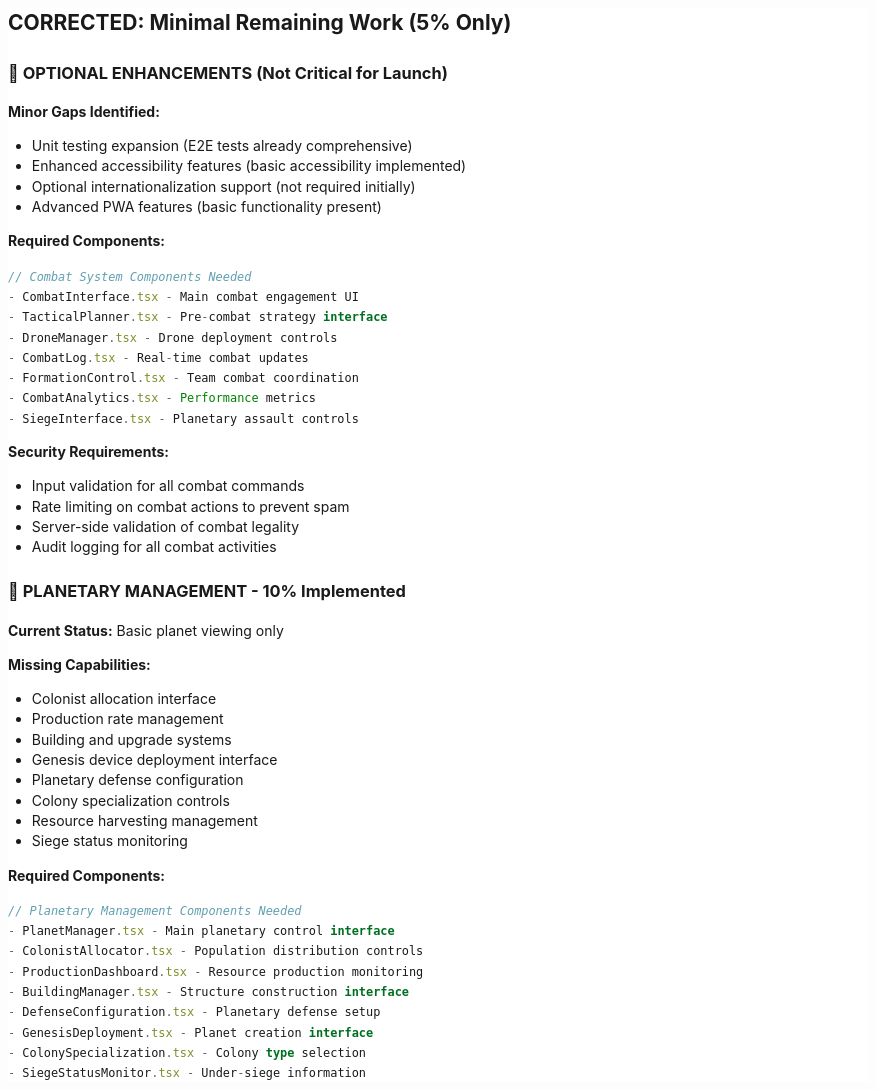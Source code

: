 ## CORRECTED: Minimal Remaining Work (5% Only)

### 🔧 **OPTIONAL ENHANCEMENTS** (Not Critical for Launch)

**Minor Gaps Identified:**
- Unit testing expansion (E2E tests already comprehensive)
- Enhanced accessibility features (basic accessibility implemented)
- Optional internationalization support (not required initially)
- Advanced PWA features (basic functionality present)

**Required Components:**
```typescript
// Combat System Components Needed
- CombatInterface.tsx - Main combat engagement UI
- TacticalPlanner.tsx - Pre-combat strategy interface
- DroneManager.tsx - Drone deployment controls
- CombatLog.tsx - Real-time combat updates
- FormationControl.tsx - Team combat coordination
- CombatAnalytics.tsx - Performance metrics
- SiegeInterface.tsx - Planetary assault controls
```

**Security Requirements:**
- Input validation for all combat commands
- Rate limiting on combat actions to prevent spam
- Server-side validation of combat legality
- Audit logging for all combat activities

### 🚫 **PLANETARY MANAGEMENT - 10% Implemented**

**Current Status:** Basic planet viewing only

**Missing Capabilities:**
- Colonist allocation interface
- Production rate management
- Building and upgrade systems
- Genesis device deployment interface
- Planetary defense configuration
- Colony specialization controls
- Resource harvesting management
- Siege status monitoring

**Required Components:**
```typescript
// Planetary Management Components Needed
- PlanetManager.tsx - Main planetary control interface
- ColonistAllocator.tsx - Population distribution controls
- ProductionDashboard.tsx - Resource production monitoring
- BuildingManager.tsx - Structure construction interface
- DefenseConfiguration.tsx - Planetary defense setup
- GenesisDeployment.tsx - Planet creation interface
- ColonySpecialization.tsx - Colony type selection
- SiegeStatusMonitor.tsx - Under-siege information
```
